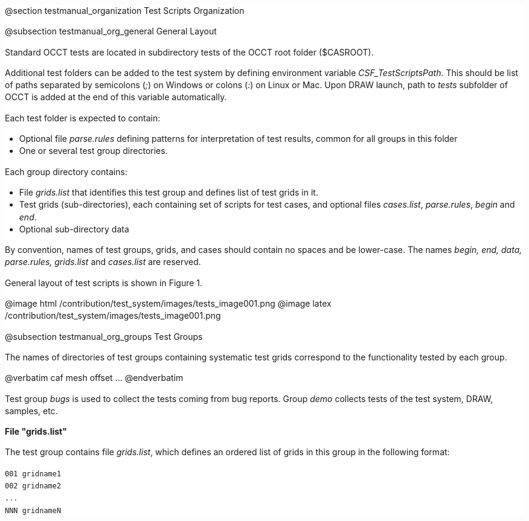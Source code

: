 @section testmanual_organization Test Scripts Organization

@subsection testmanual_org_general General Layout

Standard OCCT tests are located in subdirectory tests of the OCCT root folder ($CASROOT).

Additional test folders can be added to the test system by defining environment variable *CSF_TestScriptsPath*.
 This should be list of paths separated by semicolons (*;*) on Windows 
or colons (*:*) on Linux or Mac. Upon DRAW launch, path to *tests* subfolder of OCCT is added at the end of this 
variable automatically. 

Each test folder is expected to contain:
  * Optional file *parse.rules* defining patterns for interpretation of test results, common for all groups in this folder
  * One or several test group directories. 

Each group directory contains:

  * File *grids.list* that identifies this test group and defines list of test grids in it.
  * Test grids (sub-directories), each containing set of scripts for test cases, and optional files *cases.list*, 
*parse.rules*, *begin* and *end*.
  * Optional sub-directory data

By convention, names of test groups, grids, and cases should contain no spaces and be lower-case. 
The names *begin, end, data, parse.rules, grids.list* and *cases.list* are reserved. 

General layout of test scripts is shown in Figure 1.

@image html /contribution/test_system/images/tests_image001.png
@image latex /contribution/test_system/images/tests_image001.png

@subsection testmanual_org_groups Test Groups

The names of directories of test groups containing systematic test grids correspond to the functionality tested by each group.

@verbatim
caf
mesh
offset
...
@endverbatim

Test group *bugs* is used to collect the tests coming from bug reports. Group *demo* collects tests of the test system, DRAW, samples, etc.

**File "grids.list"** 

The test group contains file *grids.list*, which defines an ordered list of grids in this group in the following format:

~~~~~~~~~~~~~~~~~
001 gridname1
002 gridname2
...
NNN gridnameN
~~~~~~~~~~~~~~~~~

